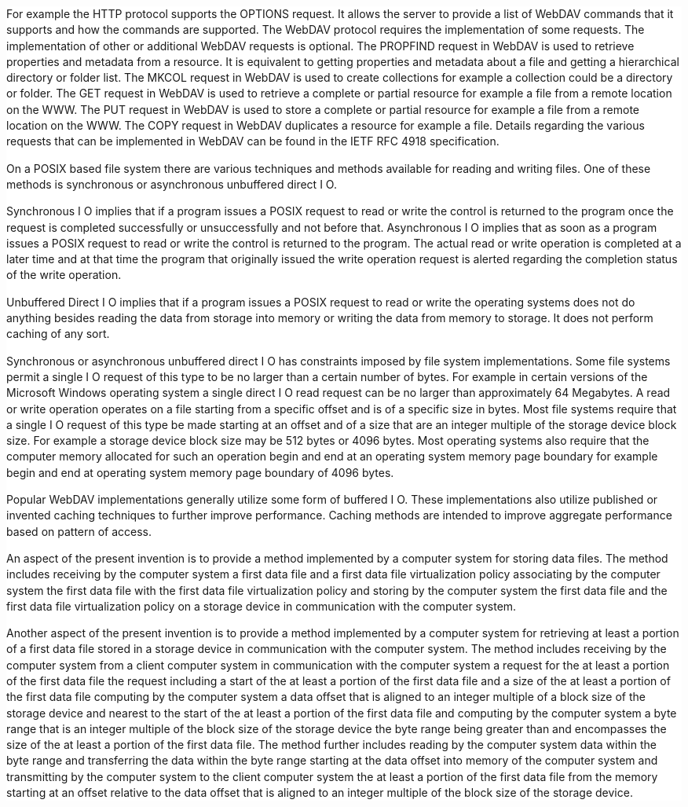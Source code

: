 For example the HTTP protocol supports the OPTIONS request. It allows the server to provide a list of WebDAV commands that it supports and how the commands are supported. The WebDAV protocol requires the implementation of some requests. The implementation of other or additional WebDAV requests is optional. The PROPFIND request in WebDAV is used to retrieve properties and metadata from a resource. It is equivalent to getting properties and metadata about a file and getting a hierarchical directory or folder list. The MKCOL request in WebDAV is used to create collections for example a collection could be a directory or folder. The GET request in WebDAV is used to retrieve a complete or partial resource for example a file from a remote location on the WWW. The PUT request in WebDAV is used to store a complete or partial resource for example a file from a remote location on the WWW. The COPY request in WebDAV duplicates a resource for example a file. Details regarding the various requests that can be implemented in WebDAV can be found in the IETF RFC 4918 specification.

On a POSIX based file system there are various techniques and methods available for reading and writing files. One of these methods is synchronous or asynchronous unbuffered direct I O.

Synchronous I O implies that if a program issues a POSIX request to read or write the control is returned to the program once the request is completed successfully or unsuccessfully and not before that. Asynchronous I O implies that as soon as a program issues a POSIX request to read or write the control is returned to the program. The actual read or write operation is completed at a later time and at that time the program that originally issued the write operation request is alerted regarding the completion status of the write operation.

Unbuffered Direct I O implies that if a program issues a POSIX request to read or write the operating systems does not do anything besides reading the data from storage into memory or writing the data from memory to storage. It does not perform caching of any sort.

Synchronous or asynchronous unbuffered direct I O has constraints imposed by file system implementations. Some file systems permit a single I O request of this type to be no larger than a certain number of bytes. For example in certain versions of the Microsoft Windows operating system a single direct I O read request can be no larger than approximately 64 Megabytes. A read or write operation operates on a file starting from a specific offset and is of a specific size in bytes. Most file systems require that a single I O request of this type be made starting at an offset and of a size that are an integer multiple of the storage device block size. For example a storage device block size may be 512 bytes or 4096 bytes. Most operating systems also require that the computer memory allocated for such an operation begin and end at an operating system memory page boundary for example begin and end at operating system memory page boundary of 4096 bytes.

Popular WebDAV implementations generally utilize some form of buffered I O. These implementations also utilize published or invented caching techniques to further improve performance. Caching methods are intended to improve aggregate performance based on pattern of access.

An aspect of the present invention is to provide a method implemented by a computer system for storing data files. The method includes receiving by the computer system a first data file and a first data file virtualization policy associating by the computer system the first data file with the first data file virtualization policy and storing by the computer system the first data file and the first data file virtualization policy on a storage device in communication with the computer system.

Another aspect of the present invention is to provide a method implemented by a computer system for retrieving at least a portion of a first data file stored in a storage device in communication with the computer system. The method includes receiving by the computer system from a client computer system in communication with the computer system a request for the at least a portion of the first data file the request including a start of the at least a portion of the first data file and a size of the at least a portion of the first data file computing by the computer system a data offset that is aligned to an integer multiple of a block size of the storage device and nearest to the start of the at least a portion of the first data file and computing by the computer system a byte range that is an integer multiple of the block size of the storage device the byte range being greater than and encompasses the size of the at least a portion of the first data file. The method further includes reading by the computer system data within the byte range and transferring the data within the byte range starting at the data offset into memory of the computer system and transmitting by the computer system to the client computer system the at least a portion of the first data file from the memory starting at an offset relative to the data offset that is aligned to an integer multiple of the block size of the storage device.

